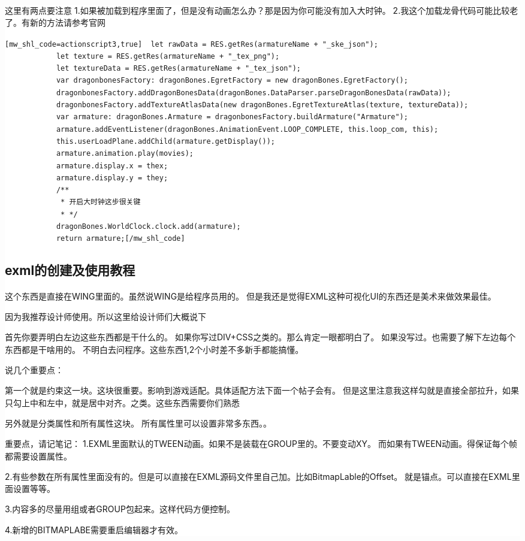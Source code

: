 这里有两点要注意
1.如果被加载到程序里面了，但是没有动画怎么办？那是因为你可能没有加入大时钟。
2.我这个加载龙骨代码可能比较老了。有新的方法请参考官网
```
[mw_shl_code=actionscript3,true]  let rawData = RES.getRes(armatureName + "_ske_json");
            let texture = RES.getRes(armatureName + "_tex_png");
            let textureData = RES.getRes(armatureName + "_tex_json");
            var dragonbonesFactory: dragonBones.EgretFactory = new dragonBones.EgretFactory();
            dragonbonesFactory.addDragonBonesData(dragonBones.DataParser.parseDragonBonesData(rawData));
            dragonbonesFactory.addTextureAtlasData(new dragonBones.EgretTextureAtlas(texture, textureData));
            var armature: dragonBones.Armature = dragonbonesFactory.buildArmature("Armature");
            armature.addEventListener(dragonBones.AnimationEvent.LOOP_COMPLETE, this.loop_com, this);
            this.userLoadPlane.addChild(armature.getDisplay());
            armature.animation.play(movies);
            armature.display.x = thex;
            armature.display.y = they;
            /**  
             * 开启大时钟这步很关键  
             * */
            dragonBones.WorldClock.clock.add(armature);
            return armature;[/mw_shl_code]
```

## exml的创建及使用教程
这个东西是直接在WING里面的。虽然说WING是给程序员用的。
但是我还是觉得EXML这种可视化UI的东西还是美术来做效果最佳。

因为我推荐设计师使用。所以这里给设计师们大概说下

首先你要弄明白左边这些东西都是干什么的。
如果你写过DIV+CSS之类的。那么肯定一眼都明白了。
如果没写过。也需要了解下左边每个东西都是干啥用的。
不明白去问程序。这些东西1,2个小时差不多新手都能搞懂。

说几个重要点：

第一个就是约束这一块。这块很重要。影响到游戏适配。具体适配方法下面一个帖子会有。
但是这里注意我这样勾就是直接全部拉升，如果只勾上中和左中，就是居中对齐。之类。这些东西需要你们熟悉

另外就是分类属性和所有属性这块。
所有属性里可以设置非常多东西。。

重要点，请记笔记：
1.EXML里面默认的TWEEN动画。如果不是装载在GROUP里的。不要变动XY。
而如果有TWEEN动画。得保证每个帧都需要设置属性。

2.有些参数在所有属性里面没有的。但是可以直接在EXML源码文件里自己加。比如BitmapLable的Offset。
就是锚点。可以直接在EXML里面设置等等。

3.内容多的尽量用组或者GROUP包起来。这样代码方便控制。

4.新增的BITMAPLABE需要重启编辑器才有效。
